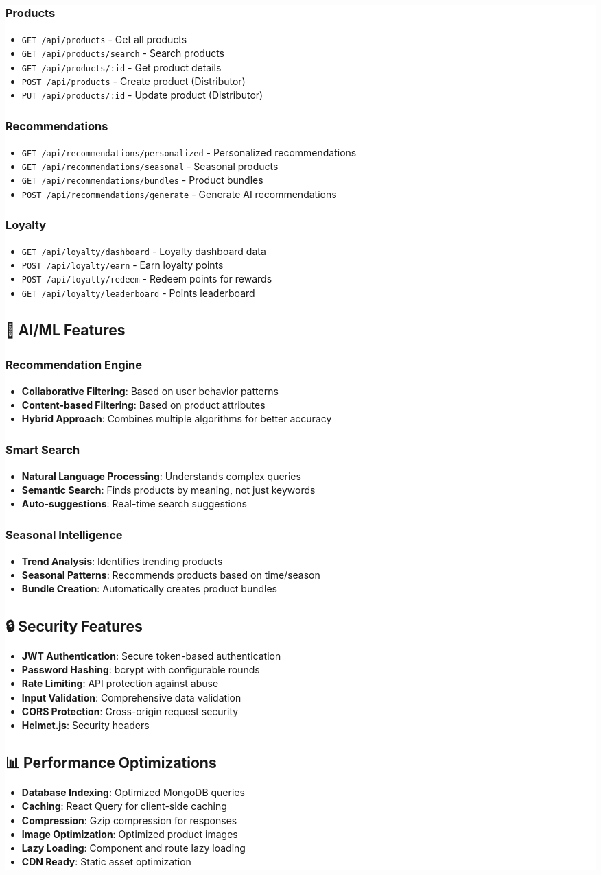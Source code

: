 ### Products
- `GET /api/products` - Get all products
- `GET /api/products/search` - Search products
- `GET /api/products/:id` - Get product details
- `POST /api/products` - Create product (Distributor)
- `PUT /api/products/:id` - Update product (Distributor)

### Recommendations
- `GET /api/recommendations/personalized` - Personalized recommendations
- `GET /api/recommendations/seasonal` - Seasonal products
- `GET /api/recommendations/bundles` - Product bundles
- `POST /api/recommendations/generate` - Generate AI recommendations

### Loyalty
- `GET /api/loyalty/dashboard` - Loyalty dashboard data
- `POST /api/loyalty/earn` - Earn loyalty points
- `POST /api/loyalty/redeem` - Redeem points for rewards
- `GET /api/loyalty/leaderboard` - Points leaderboard

## 🤖 AI/ML Features

### Recommendation Engine
- **Collaborative Filtering**: Based on user behavior patterns
- **Content-based Filtering**: Based on product attributes
- **Hybrid Approach**: Combines multiple algorithms for better accuracy

### Smart Search
- **Natural Language Processing**: Understands complex queries
- **Semantic Search**: Finds products by meaning, not just keywords
- **Auto-suggestions**: Real-time search suggestions

### Seasonal Intelligence
- **Trend Analysis**: Identifies trending products
- **Seasonal Patterns**: Recommends products based on time/season
- **Bundle Creation**: Automatically creates product bundles

## 🔒 Security Features

- **JWT Authentication**: Secure token-based authentication
- **Password Hashing**: bcrypt with configurable rounds
- **Rate Limiting**: API protection against abuse
- **Input Validation**: Comprehensive data validation
- **CORS Protection**: Cross-origin request security
- **Helmet.js**: Security headers

## 📊 Performance Optimizations

- **Database Indexing**: Optimized MongoDB queries
- **Caching**: React Query for client-side caching
- **Compression**: Gzip compression for responses
- **Image Optimization**: Optimized product images
- **Lazy Loading**: Component and route lazy loading
- **CDN Ready**: Static asset optimization

